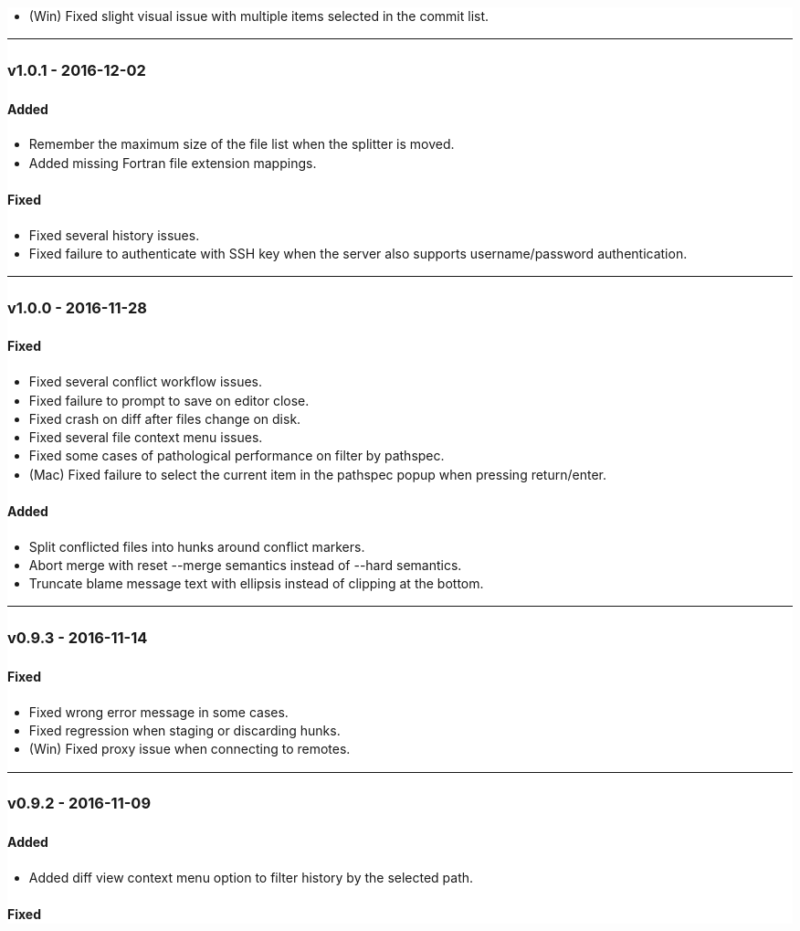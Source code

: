 * (Win) Fixed slight visual issue with multiple items selected in the commit list.

----

### v1.0.1 - 2016-12-02

#### Added

* Remember the maximum size of the file list when the splitter is moved.
* Added missing Fortran file extension mappings.

#### Fixed

* Fixed several history issues.
* Fixed failure to authenticate with SSH key when the server also supports username/password authentication.

----

### v1.0.0 - 2016-11-28

#### Fixed

* Fixed several conflict workflow issues.
* Fixed failure to prompt to save on editor close.
* Fixed crash on diff after files change on disk.
* Fixed several file context menu issues.
* Fixed some cases of pathological performance on filter by pathspec.
* (Mac) Fixed failure to select the current item in the pathspec popup when pressing return/enter.

#### Added

* Split conflicted files into hunks around conflict markers.
* Abort merge with reset --merge semantics instead of --hard semantics.
* Truncate blame message text with ellipsis instead of clipping at the bottom.

----

### v0.9.3 - 2016-11-14

#### Fixed

* Fixed wrong error message in some cases.
* Fixed regression when staging or discarding hunks.
* (Win) Fixed proxy issue when connecting to remotes.

----

### v0.9.2 - 2016-11-09

#### Added

* Added diff view context menu option to filter history by the selected path.

#### Fixed
